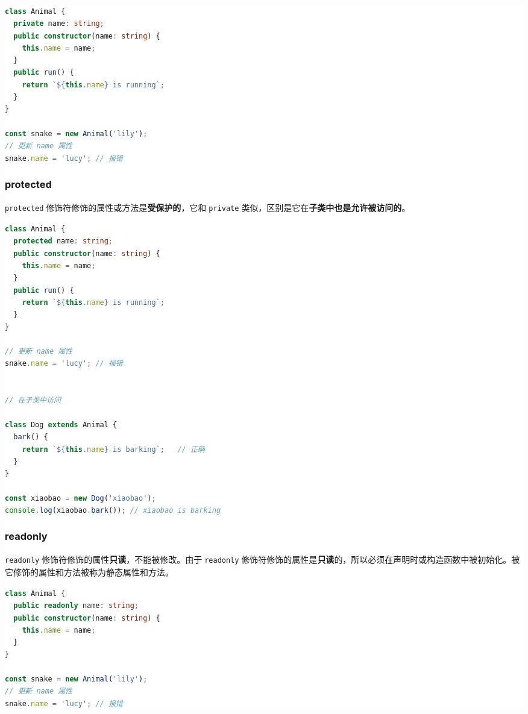 ```ts
class Animal {
  private name: string;
  public constructor(name: string) {
    this.name = name;
  }
  public run() {
    return `${this.name} is running`;
  }
}

const snake = new Animal('lily');
// 更新 name 属性
snake.name = 'lucy'; // 报错
```

### protected

`protected` 修饰符修饰的属性或方法是**受保护的**，它和 `private` 类似，区别是它在**子类中也是允许被访问的**。

```ts
class Animal {
  protected name: string;
  public constructor(name: string) {
    this.name = name;
  }
  public run() {
    return `${this.name} is running`;
  }
}

// 更新 name 属性
snake.name = 'lucy'; // 报错


// 在子类中访问

class Dog extends Animal {
  bark() {
    return `${this.name} is barking`;   // 正确
  }
}

const xiaobao = new Dog('xiaobao');
console.log(xiaobao.bark()); // xiaobao is barking
```

### readonly

`readonly` 修饰符修饰的属性**只读**，不能被修改。由于 `readonly` 修饰符修饰的属性是**只读**的，所以必须在声明时或构造函数中被初始化。被它修饰的属性和方法被称为静态属性和方法。

```ts
class Animal {
  public readonly name: string;
  public constructor(name: string) {
    this.name = name;
  }
}

const snake = new Animal('lily');
// 更新 name 属性
snake.name = 'lucy'; // 报错
```
